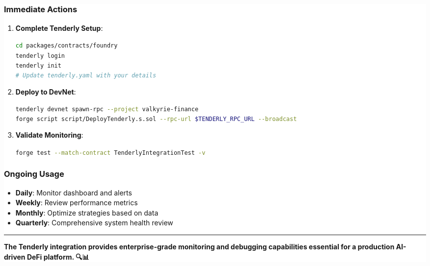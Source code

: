 ### Immediate Actions

1. **Complete Tenderly Setup**:

   ```bash
   cd packages/contracts/foundry
   tenderly login
   tenderly init
   # Update tenderly.yaml with your details
   ```

2. **Deploy to DevNet**:

   ```bash
   tenderly devnet spawn-rpc --project valkyrie-finance
   forge script script/DeployTenderly.s.sol --rpc-url $TENDERLY_RPC_URL --broadcast
   ```

3. **Validate Monitoring**:
   ```bash
   forge test --match-contract TenderlyIntegrationTest -v
   ```

### Ongoing Usage

- **Daily**: Monitor dashboard and alerts
- **Weekly**: Review performance metrics
- **Monthly**: Optimize strategies based on data
- **Quarterly**: Comprehensive system health review

---

**The Tenderly integration provides enterprise-grade monitoring and debugging capabilities essential for a production AI-driven DeFi platform. 🔍📊**
